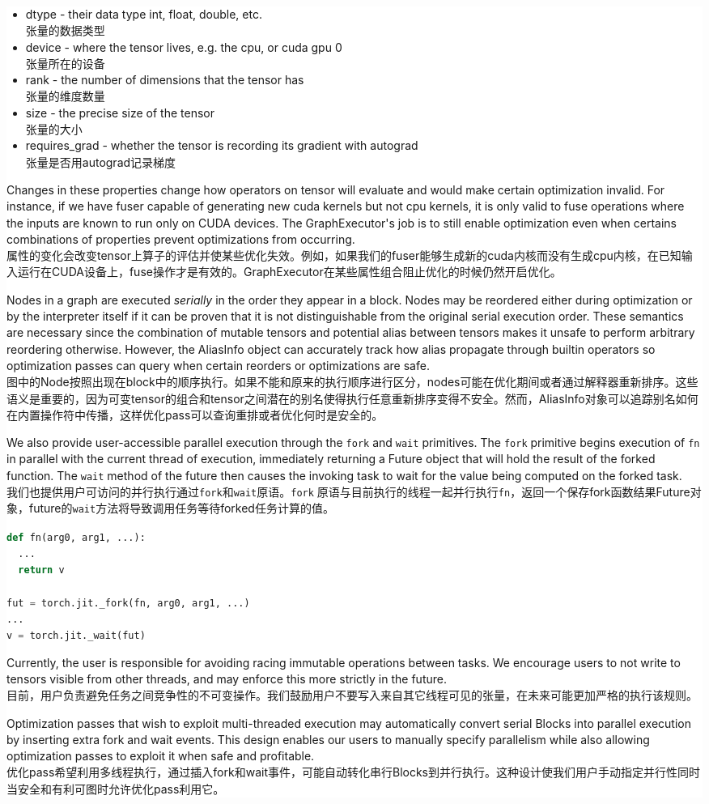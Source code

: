 * dtype - their data type int, float, double, etc.  
  张量的数据类型
* device - where the tensor lives, e.g. the cpu, or cuda gpu 0  
  张量所在的设备
* rank - the number of dimensions that the tensor has  
  张量的维度数量
* size - the precise size of the tensor  
  张量的大小
* requires_grad - whether the tensor is recording its gradient with autograd  
  张量是否用autograd记录梯度

Changes in these properties change how operators on tensor will evaluate and would make certain optimization invalid. For instance, if we have fuser capable of generating new cuda kernels but not cpu kernels, it is only valid to fuse operations where the inputs are known to run only on CUDA devices. The GraphExecutor's job is to still enable optimization even when certains combinations of properties prevent optimizations from occurring.  
属性的变化会改变tensor上算子的评估并使某些优化失效。例如，如果我们的fuser能够生成新的cuda内核而没有生成cpu内核，在已知输入运行在CUDA设备上，fuse操作才是有效的。GraphExecutor在某些属性组合阻止优化的时候仍然开启优化。  

Nodes in a graph are executed *serially* in the order they appear in a block. Nodes may be reordered either during optimization or by the interpreter itself if it can be proven that
it is not distinguishable from the original serial execution order. These semantics are necessary since the combination of mutable tensors and potential alias between tensors makes it unsafe to perform arbitrary reordering otherwise. However, the AliasInfo object can accurately track how alias propagate through builtin operators so optimization passes can query when certain reorders or optimizations are safe.    
图中的Node按照出现在block中的顺序执行。如果不能和原来的执行顺序进行区分，nodes可能在优化期间或者通过解释器重新排序。这些语义是重要的，因为可变tensor的组合和tensor之间潜在的别名使得执行任意重新排序变得不安全。然而，AliasInfo对象可以追踪别名如何在内置操作符中传播，这样优化pass可以查询重排或者优化何时是安全的。

We also provide user-accessible parallel execution through the `fork` and `wait` primitives. The `fork` primitive begins execution of `fn` in parallel with the current thread of execution, immediately returning a Future object that will hold the result of the forked function. The `wait` method of the future then causes the invoking task to wait for the value being computed on the forked task.  
我们也提供用户可访问的并行执行通过`fork`和`wait`原语。`fork` 原语与目前执行的线程一起并行执行`fn`，返回一个保存fork函数结果Future对象，future的`wait`方法将导致调用任务等待forked任务计算的值。

```python
def fn(arg0, arg1, ...):
  ...
  return v

fut = torch.jit._fork(fn, arg0, arg1, ...)
...
v = torch.jit._wait(fut)

```

Currently, the user is responsible for avoiding racing immutable operations between tasks. We encourage users to not write to tensors visible from other threads, and may enforce this more strictly in the future.  
目前，用户负责避免任务之间竞争性的不可变操作。我们鼓励用户不要写入来自其它线程可见的张量，在未来可能更加严格的执行该规则。

Optimization passes that wish to exploit multi-threaded execution may automatically convert serial Blocks into parallel execution by inserting extra fork and wait events. This design enables our users to manually specify parallelism while also allowing optimization passes to exploit it when safe and profitable.  
优化pass希望利用多线程执行，通过插入fork和wait事件，可能自动转化串行Blocks到并行执行。这种设计使我们用户手动指定并行性同时当安全和有利可图时允许优化pass利用它。
